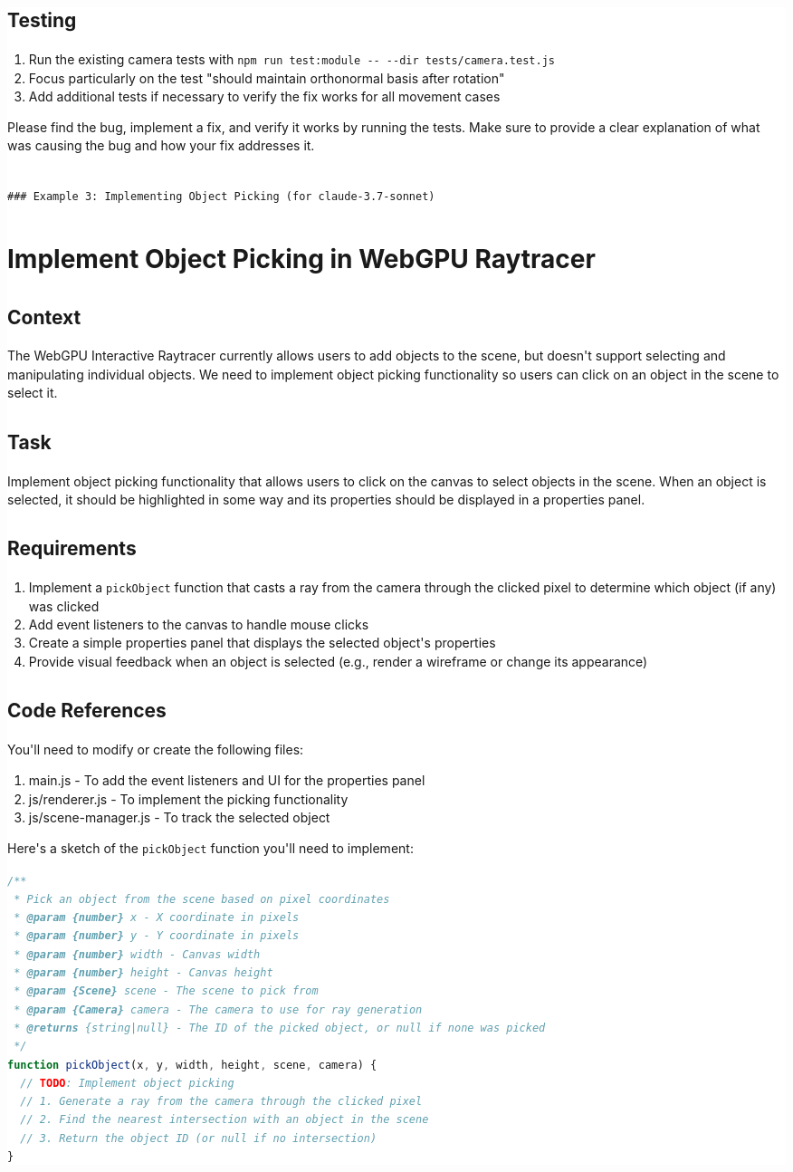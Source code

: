 ## Testing
1. Run the existing camera tests with `npm run test:module -- --dir tests/camera.test.js`
2. Focus particularly on the test "should maintain orthonormal basis after rotation"
3. Add additional tests if necessary to verify the fix works for all movement cases

Please find the bug, implement a fix, and verify it works by running the tests. Make sure to provide a clear explanation of what was causing the bug and how your fix addresses it.
```

### Example 3: Implementing Object Picking (for claude-3.7-sonnet)

```
# Implement Object Picking in WebGPU Raytracer

## Context
The WebGPU Interactive Raytracer currently allows users to add objects to the scene, but doesn't support selecting and manipulating individual objects. We need to implement object picking functionality so users can click on an object in the scene to select it.

## Task
Implement object picking functionality that allows users to click on the canvas to select objects in the scene. When an object is selected, it should be highlighted in some way and its properties should be displayed in a properties panel.

## Requirements
1. Implement a `pickObject` function that casts a ray from the camera through the clicked pixel to determine which object (if any) was clicked
2. Add event listeners to the canvas to handle mouse clicks
3. Create a simple properties panel that displays the selected object's properties
4. Provide visual feedback when an object is selected (e.g., render a wireframe or change its appearance)

## Code References

You'll need to modify or create the following files:

1. main.js - To add the event listeners and UI for the properties panel
2. js/renderer.js - To implement the picking functionality
3. js/scene-manager.js - To track the selected object

Here's a sketch of the `pickObject` function you'll need to implement:

```javascript
/**
 * Pick an object from the scene based on pixel coordinates
 * @param {number} x - X coordinate in pixels
 * @param {number} y - Y coordinate in pixels
 * @param {number} width - Canvas width
 * @param {number} height - Canvas height
 * @param {Scene} scene - The scene to pick from
 * @param {Camera} camera - The camera to use for ray generation
 * @returns {string|null} - The ID of the picked object, or null if none was picked
 */
function pickObject(x, y, width, height, scene, camera) {
  // TODO: Implement object picking
  // 1. Generate a ray from the camera through the clicked pixel
  // 2. Find the nearest intersection with an object in the scene
  // 3. Return the object ID (or null if no intersection)
}
```
